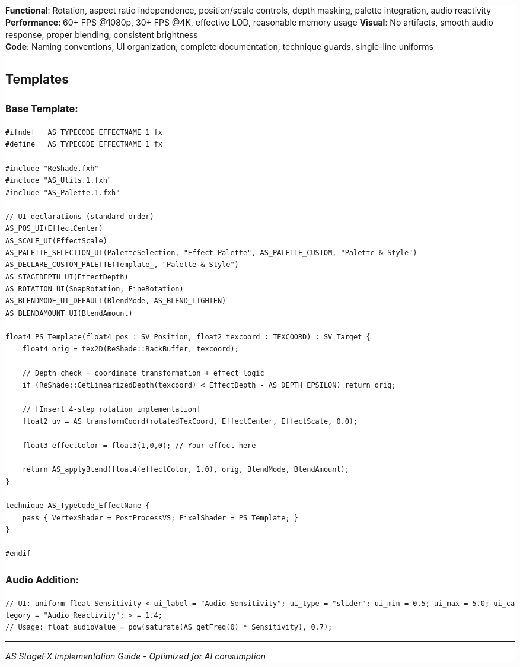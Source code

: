**Functional**: Rotation, aspect ratio independence, position/scale controls, depth masking, palette integration, audio reactivity  
**Performance**: 60+ FPS @1080p, 30+ FPS @4K, effective LOD, reasonable memory usage
**Visual**: No artifacts, smooth audio response, proper blending, consistent brightness  
**Code**: Naming conventions, UI organization, complete documentation, technique guards, single-line uniforms

## Templates

### Base Template:
```hlsl
#ifndef __AS_TYPECODE_EFFECTNAME_1_fx
#define __AS_TYPECODE_EFFECTNAME_1_fx

#include "ReShade.fxh"
#include "AS_Utils.1.fxh"
#include "AS_Palette.1.fxh"

// UI declarations (standard order)
AS_POS_UI(EffectCenter)
AS_SCALE_UI(EffectScale)
AS_PALETTE_SELECTION_UI(PaletteSelection, "Effect Palette", AS_PALETTE_CUSTOM, "Palette & Style")
AS_DECLARE_CUSTOM_PALETTE(Template_, "Palette & Style")
AS_STAGEDEPTH_UI(EffectDepth)
AS_ROTATION_UI(SnapRotation, FineRotation)
AS_BLENDMODE_UI_DEFAULT(BlendMode, AS_BLEND_LIGHTEN)
AS_BLENDAMOUNT_UI(BlendAmount)

float4 PS_Template(float4 pos : SV_Position, float2 texcoord : TEXCOORD) : SV_Target {
    float4 orig = tex2D(ReShade::BackBuffer, texcoord);
    
    // Depth check + coordinate transformation + effect logic
    if (ReShade::GetLinearizedDepth(texcoord) < EffectDepth - AS_DEPTH_EPSILON) return orig;
    
    // [Insert 4-step rotation implementation]
    float2 uv = AS_transformCoord(rotatedTexCoord, EffectCenter, EffectScale, 0.0);
    
    float3 effectColor = float3(1,0,0); // Your effect here
    
    return AS_applyBlend(float4(effectColor, 1.0), orig, BlendMode, BlendAmount);
}

technique AS_TypeCode_EffectName {
    pass { VertexShader = PostProcessVS; PixelShader = PS_Template; }
}

#endif
```

### Audio Addition:
```hlsl
// UI: uniform float Sensitivity < ui_label = "Audio Sensitivity"; ui_type = "slider"; ui_min = 0.5; ui_max = 5.0; ui_category = "Audio Reactivity"; > = 1.4;
// Usage: float audioValue = pow(saturate(AS_getFreq(0) * Sensitivity), 0.7);
```

---

*AS StageFX Implementation Guide - Optimized for AI consumption*
